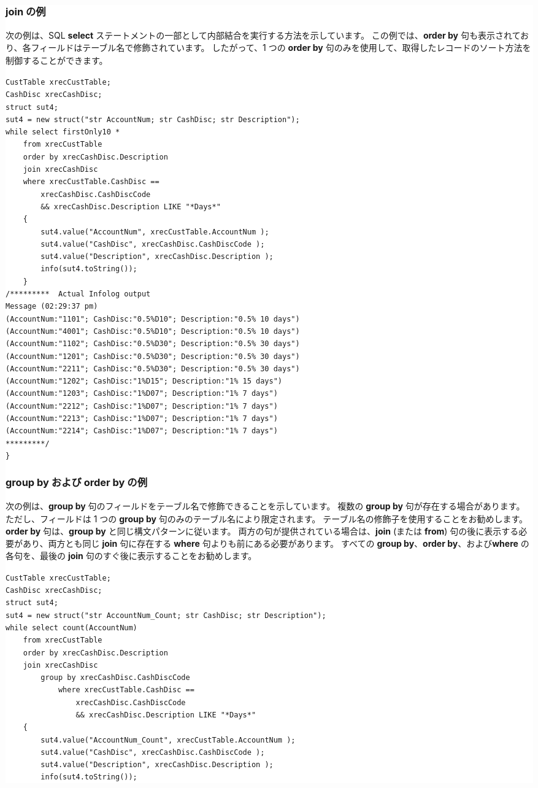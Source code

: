 ### <a name="join-example"></a>join の例

次の例は、SQL **select** ステートメントの一部として内部結合を実行する方法を示しています。 この例では、**order by** 句も表示されており、各フィールドはテーブル名で修飾されています。 したがって、1 つの **order by** 句のみを使用して、取得したレコードのソート方法を制御することができます。

```X++
CustTable xrecCustTable;
CashDisc xrecCashDisc;
struct sut4;
sut4 = new struct("str AccountNum; str CashDisc; str Description");
while select firstOnly10 *
    from xrecCustTable
    order by xrecCashDisc.Description
    join xrecCashDisc
    where xrecCustTable.CashDisc ==
        xrecCashDisc.CashDiscCode
        && xrecCashDisc.Description LIKE "*Days*"
    {
        sut4.value("AccountNum", xrecCustTable.AccountNum );
        sut4.value("CashDisc", xrecCashDisc.CashDiscCode );
        sut4.value("Description", xrecCashDisc.Description );
        info(sut4.toString());
    }
/*********  Actual Infolog output
Message (02:29:37 pm)
(AccountNum:"1101"; CashDisc:"0.5%D10"; Description:"0.5% 10 days")
(AccountNum:"4001"; CashDisc:"0.5%D10"; Description:"0.5% 10 days")
(AccountNum:"1102"; CashDisc:"0.5%D30"; Description:"0.5% 30 days")
(AccountNum:"1201"; CashDisc:"0.5%D30"; Description:"0.5% 30 days")
(AccountNum:"2211"; CashDisc:"0.5%D30"; Description:"0.5% 30 days")
(AccountNum:"1202"; CashDisc:"1%D15"; Description:"1% 15 days")
(AccountNum:"1203"; CashDisc:"1%D07"; Description:"1% 7 days")
(AccountNum:"2212"; CashDisc:"1%D07"; Description:"1% 7 days")
(AccountNum:"2213"; CashDisc:"1%D07"; Description:"1% 7 days")
(AccountNum:"2214"; CashDisc:"1%D07"; Description:"1% 7 days")
*********/
}
```

### <a name="group-by-and-order-by-example"></a>group by および order by の例

次の例は、**group by** 句のフィールドをテーブル名で修飾できることを示しています。 複数の **group by** 句が存在する場合があります。 ただし、フィールドは 1 つの **group by** 句のみのテーブル名により限定されます。 テーブル名の修飾子を使用することをお勧めします。 **order by** 句は、**group by** と同じ構文パターンに従います。 両方の句が提供されている場合は、**join** (または **from**) 句の後に表示する必要があり、両方とも同じ **join** 句に存在する **where** 句よりも前にある必要があります。 すべての **group by**、**order by**、および**where** の各句を、最後の **join** 句のすぐ後に表示することをお勧めします。

```X++
CustTable xrecCustTable;
CashDisc xrecCashDisc;
struct sut4;
sut4 = new struct("str AccountNum_Count; str CashDisc; str Description");
while select count(AccountNum)
    from xrecCustTable
    order by xrecCashDisc.Description
    join xrecCashDisc
        group by xrecCashDisc.CashDiscCode
            where xrecCustTable.CashDisc ==
                xrecCashDisc.CashDiscCode
                && xrecCashDisc.Description LIKE "*Days*"
    {
        sut4.value("AccountNum_Count", xrecCustTable.AccountNum );
        sut4.value("CashDisc", xrecCashDisc.CashDiscCode );
        sut4.value("Description", xrecCashDisc.Description );
        info(sut4.toString());
```